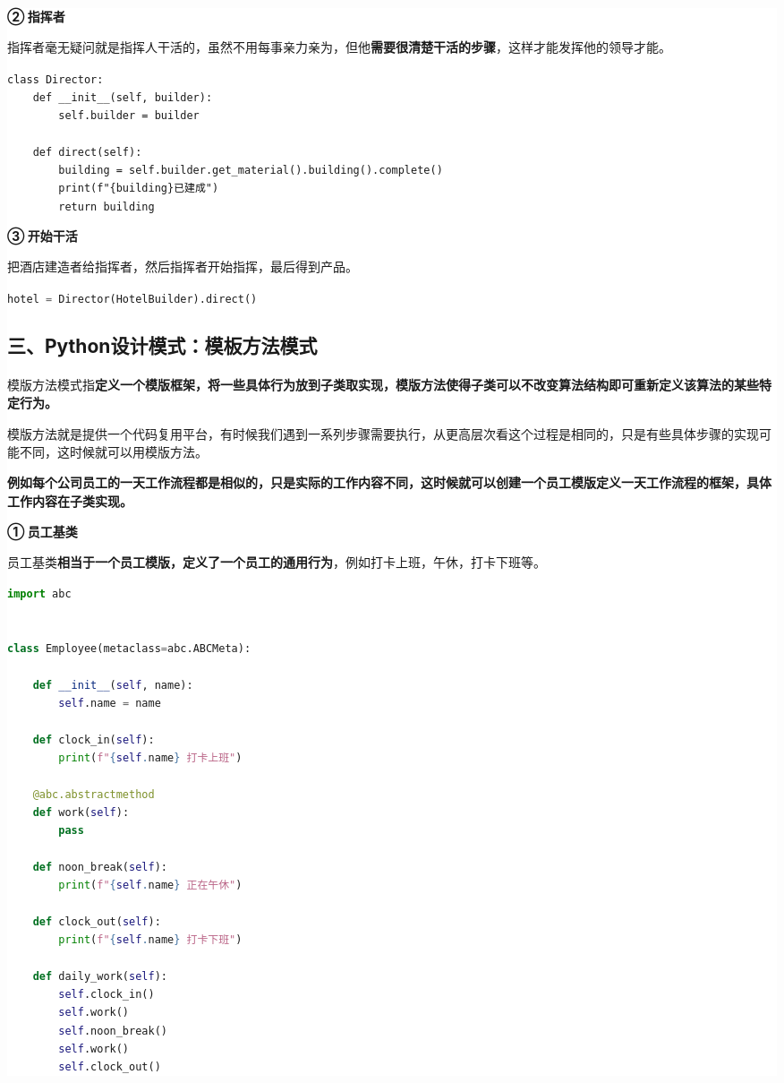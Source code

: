 **② 指挥者**

指挥者毫无疑问就是指挥人干活的，虽然不用每事亲力亲为，但他**需要很清楚干活的步骤**，这样才能发挥他的领导才能。

```python3
class Director:
    def __init__(self, builder):
        self.builder = builder

    def direct(self):
        building = self.builder.get_material().building().complete()
        print(f"{building}已建成")
        return building
```

**③ 开始干活**

把酒店建造者给指挥者，然后指挥者开始指挥，最后得到产品。

```python
hotel = Director(HotelBuilder).direct()
```









## 三、Python设计模式：模板方法模式

模版方法模式指**定义一个模版框架，将一些具体行为放到子类取实现，模版方法使得子类可以不改变算法结构即可重新定义该算法的某些特定行为。**

模版方法就是提供一个代码复用平台，有时候我们遇到一系列步骤需要执行，从更高层次看这个过程是相同的，只是有些具体步骤的实现可能不同，这时候就可以用模版方法。

**例如每个公司员工的一天工作流程都是相似的，只是实际的工作内容不同，这时候就可以创建一个员工模版定义一天工作流程的框架，具体工作内容在子类实现。**

**① 员工基类**

员工基类**相当于一个员工模版，定义了一个员工的通用行为**，例如打卡上班，午休，打卡下班等。



```python
import abc


class Employee(metaclass=abc.ABCMeta):

    def __init__(self, name):
        self.name = name

    def clock_in(self):
        print(f"{self.name} 打卡上班")

    @abc.abstractmethod
    def work(self):
        pass

    def noon_break(self):
        print(f"{self.name} 正在午休")

    def clock_out(self):
        print(f"{self.name} 打卡下班")

    def daily_work(self):
        self.clock_in()
        self.work()
        self.noon_break()
        self.work()
        self.clock_out()
```